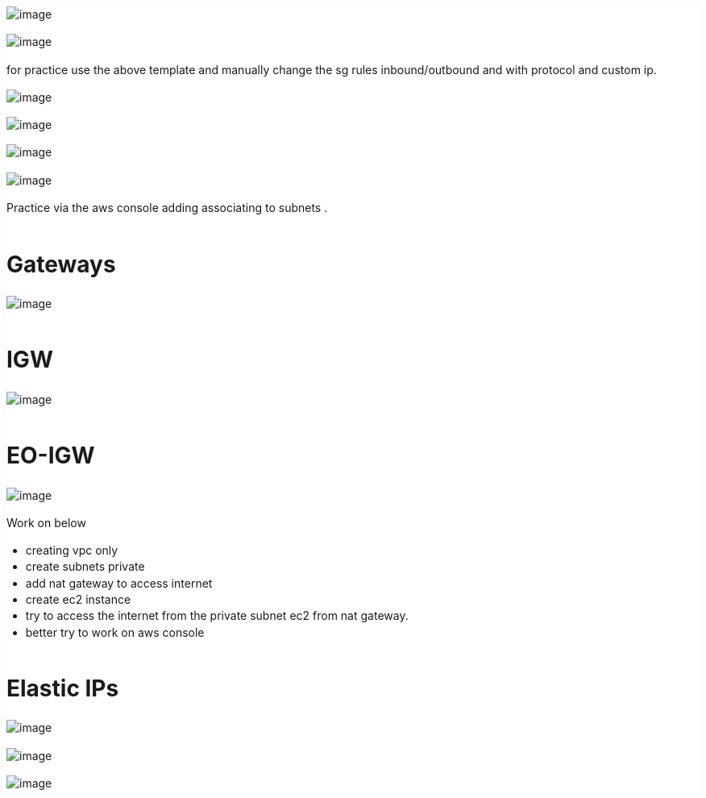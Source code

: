 ![image](https://github.com/user-attachments/assets/2f7743f3-4f0c-43c6-b595-ec0e32587f5c)

![image](https://github.com/user-attachments/assets/22749a64-3fd5-4b5a-841a-722674ac53b1)


for practice use the above template and manually change the sg rules inbound/outbound and with protocol and custom ip.

![image](https://github.com/user-attachments/assets/96ee1485-26eb-4397-8eda-b3da1b203f1a)

![image](https://github.com/user-attachments/assets/23c54ab8-3184-4c0b-b839-45f3253e33f9)

![image](https://github.com/user-attachments/assets/320dc3de-02ec-4942-9d9a-8ee43973a3c2)

![image](https://github.com/user-attachments/assets/0e9f5c79-f0a4-4954-9f90-5036280ce811)

Practice via the aws console adding associating to subnets .

# Gateways

![image](https://github.com/user-attachments/assets/59666a68-f932-49d3-8efe-e46209c07c0a)

# IGW
![image](https://github.com/user-attachments/assets/6aeed006-3208-425d-a6e0-06fe50b8a68d)

# EO-IGW
![image](https://github.com/user-attachments/assets/599f8908-9650-4c84-909a-bd708fe3636b)


Work on below
- creating vpc only
- create subnets private
- add nat gateway to access internet
- create ec2 instance
- try to access the internet from the private subnet ec2 from nat gateway.
- better try to work on aws console

# Elastic IPs

![image](https://github.com/user-attachments/assets/d8ef58e7-b2f7-4442-b65b-70febe10d47f)

![image](https://github.com/user-attachments/assets/095df2af-f83f-433e-8031-67743c622be3)


![image](https://github.com/user-attachments/assets/03c71d1f-010e-4997-bb13-7ea6a8c42843)
